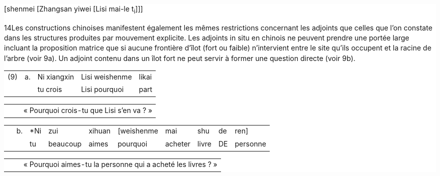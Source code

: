 <td>[shenmei [Zhangsan yiwei [Lisi mai-le t<sub>i</sub>]]]</td>
</tr>
</table>
<p class="texte"><span class="paranumber">14</span>Les constructions chinoises manifestent également les mêmes restrictions concernant les adjoints que celles que l’on constate dans les structures produites par mouvement explicite. Les adjoints in situ en chinois ne peuvent prendre une portée large incluant la proposition matrice que si aucune frontière d’îlot (fort ou faible) n’intervient entre le site qu’ils occupent et la racine de l’arbre (voir 9a). Un adjoint contenu dans un îlot fort ne peut servir à former une question directe (voir 9b).</p>
<table class="example">
<tr>
<td>(9)</td>
<td>a. </td>
<td>Ni xiangxin </td>
<td>Lisi weishenme </td>
<td>likai</td>
</tr>
<tr>
<td> </td>
<td> </td>
<td>tu crois </td>
<td>Lisi pourquoi </td>
<td>part</td>
</tr>
</table>
<table class="example">
<tr>
<td></td>
<td> </td>
<td>« Pourquoi crois-tu que Lisi s’en va ? »</td>
</tr>
</table>
<table class="example">
<tr>
<td></td>
<td>b. </td>
<td>*Ni </td>
<td>zui </td>
<td>xihuan </td>
<td>[weishenme </td>
<td>mai </td>
<td>shu </td>
<td>de </td>
<td>ren]</td>
</tr>
<tr>
<td> </td>
<td> </td>
<td>tu </td>
<td>beaucoup </td>
<td>aimes </td>
<td>pourquoi </td>
<td>acheter </td>
<td>livre </td>
<td>DE </td>
<td>personne</td>
</tr>
</table>
<table class="example">
<tr>
<td></td>
<td> </td>
<td>« Pourquoi aimes-tu la personne qui a acheté les livres ? »</td>
</tr>
